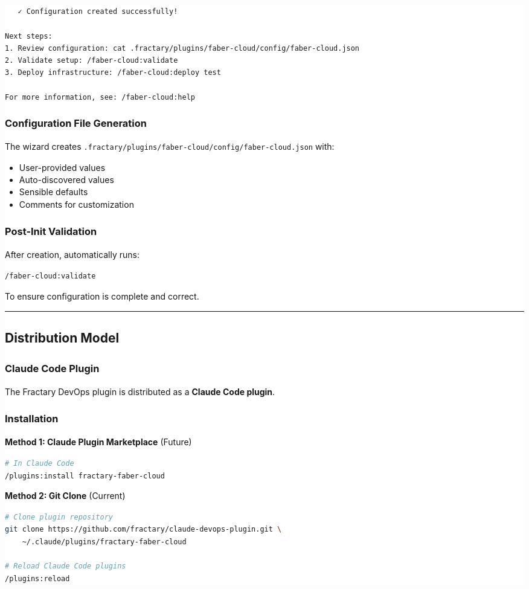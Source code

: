 ```
   ✓ Configuration created successfully!

Next steps:
1. Review configuration: cat .fractary/plugins/faber-cloud/config/faber-cloud.json
2. Validate setup: /faber-cloud:validate
3. Deploy infrastructure: /faber-cloud:deploy test

For more information, see: /faber-cloud:help
```

### Configuration File Generation

The wizard creates `.fractary/plugins/faber-cloud/config/faber-cloud.json` with:
- User-provided values
- Auto-discovered values
- Sensible defaults
- Comments for customization

### Post-Init Validation

After creation, automatically runs:
```bash
/faber-cloud:validate
```

To ensure configuration is complete and correct.

---

## Distribution Model

### Claude Code Plugin

The Fractary DevOps plugin is distributed as a **Claude Code plugin**.

### Installation

**Method 1: Claude Plugin Marketplace** (Future)
```bash
# In Claude Code
/plugins:install fractary-faber-cloud
```

**Method 2: Git Clone** (Current)
```bash
# Clone plugin repository
git clone https://github.com/fractary/claude-devops-plugin.git \
    ~/.claude/plugins/fractary-faber-cloud

# Reload Claude Code plugins
/plugins:reload
```
